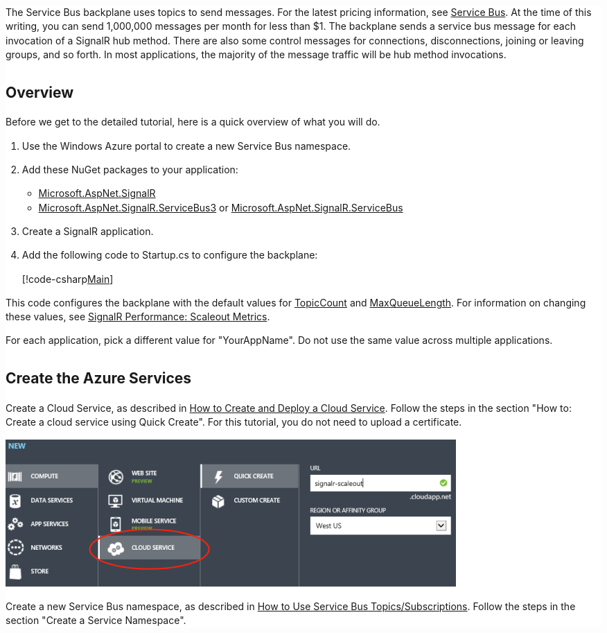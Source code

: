 The Service Bus backplane uses topics to send messages. For the latest pricing information, see [Service Bus](https://azure.microsoft.com/pricing/details/service-bus/). At the time of this writing, you can send 1,000,000 messages per month for less than $1. The backplane sends a service bus message for each invocation of a SignalR hub method. There are also some control messages for connections, disconnections, joining or leaving groups, and so forth. In most applications, the majority of the message traffic will be hub method invocations.

## Overview

Before we get to the detailed tutorial, here is a quick overview of what you will do.

1. Use the Windows Azure portal to create a new Service Bus namespace.
2. Add these NuGet packages to your application: 

    - [Microsoft.AspNet.SignalR](http://nuget.org/packages/Microsoft.AspNet.SignalR)
    - [Microsoft.AspNet.SignalR.ServiceBus3](https://www.nuget.org/packages/Microsoft.AspNet.SignalR.ServiceBus3) or [Microsoft.AspNet.SignalR.ServiceBus](https://www.nuget.org/packages/Microsoft.AspNet.SignalR.ServiceBus)
3. Create a SignalR application.
4. Add the following code to Startup.cs to configure the backplane: 

    [!code-csharp[Main](scaleout-with-windows-azure-service-bus/samples/sample1.cs)]

This code configures the backplane with the default values for [TopicCount](https://msdn.microsoft.com/library/microsoft.aspnet.signalr.servicebusscaleoutconfiguration.topiccount(v=vs.118).aspx) and [MaxQueueLength](https://msdn.microsoft.com/library/microsoft.aspnet.signalr.messaging.scaleoutconfiguration.maxqueuelength(v=vs.118).aspx). For information on changing these values, see [SignalR Performance: Scaleout Metrics](signalr-performance.md#scaleout_metrics).

For each application, pick a different value for "YourAppName". Do not use the same value across multiple applications.

## Create the Azure Services

Create a Cloud Service, as described in [How to Create and Deploy a Cloud Service](/azure/cloud-services/cloud-services-how-to-create-deploy). Follow the steps in the section "How to: Create a cloud service using Quick Create". For this tutorial, you do not need to upload a certificate.

![Screenshot of the option Cloud Service circled in red.](scaleout-with-windows-azure-service-bus/_static/image2.png)

Create a new Service Bus namespace, as described in [How to Use Service Bus Topics/Subscriptions](/azure/service-bus-messaging/service-bus-dotnet-how-to-use-topics-subscriptions). Follow the steps in the section "Create a Service Namespace".
